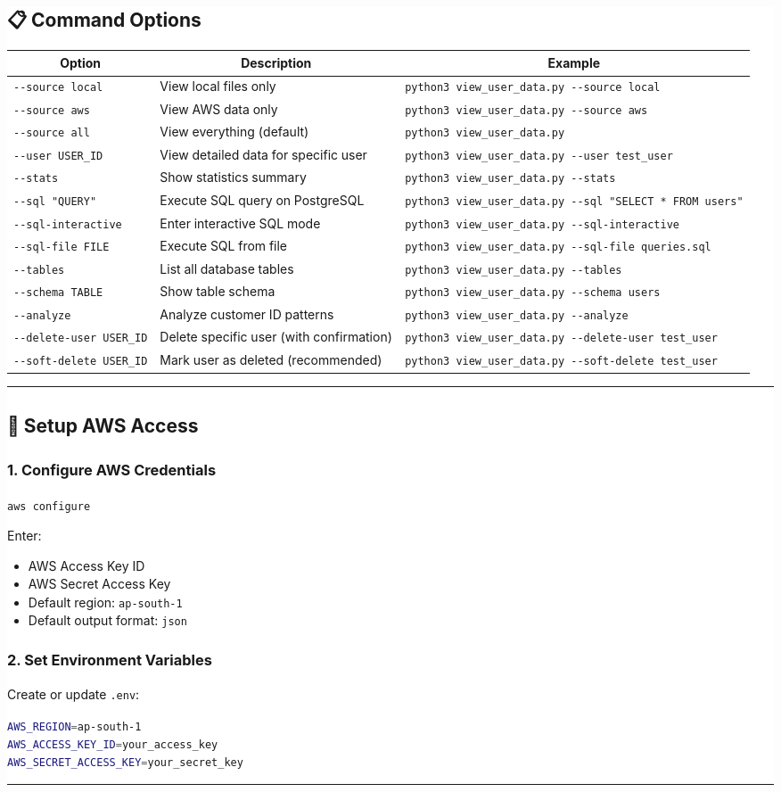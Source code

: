 ## 📋 **Command Options**

| Option | Description | Example |
|--------|-------------|---------|
| `--source local` | View local files only | `python3 view_user_data.py --source local` |
| `--source aws` | View AWS data only | `python3 view_user_data.py --source aws` |
| `--source all` | View everything (default) | `python3 view_user_data.py` |
| `--user USER_ID` | View detailed data for specific user | `python3 view_user_data.py --user test_user` |
| `--stats` | Show statistics summary | `python3 view_user_data.py --stats` |
| `--sql "QUERY"` | Execute SQL query on PostgreSQL | `python3 view_user_data.py --sql "SELECT * FROM users"` |
| `--sql-interactive` | Enter interactive SQL mode | `python3 view_user_data.py --sql-interactive` |
| `--sql-file FILE` | Execute SQL from file | `python3 view_user_data.py --sql-file queries.sql` |
| `--tables` | List all database tables | `python3 view_user_data.py --tables` |
| `--schema TABLE` | Show table schema | `python3 view_user_data.py --schema users` |
| `--analyze` | Analyze customer ID patterns | `python3 view_user_data.py --analyze` |
| `--delete-user USER_ID` | Delete specific user (with confirmation) | `python3 view_user_data.py --delete-user test_user` |
| `--soft-delete USER_ID` | Mark user as deleted (recommended) | `python3 view_user_data.py --soft-delete test_user` |

---

## 🔧 **Setup AWS Access**

### 1. Configure AWS Credentials

```bash
aws configure
```

Enter:
- AWS Access Key ID
- AWS Secret Access Key
- Default region: `ap-south-1`
- Default output format: `json`

### 2. Set Environment Variables

Create or update `.env`:
```bash
AWS_REGION=ap-south-1
AWS_ACCESS_KEY_ID=your_access_key
AWS_SECRET_ACCESS_KEY=your_secret_key
```

---